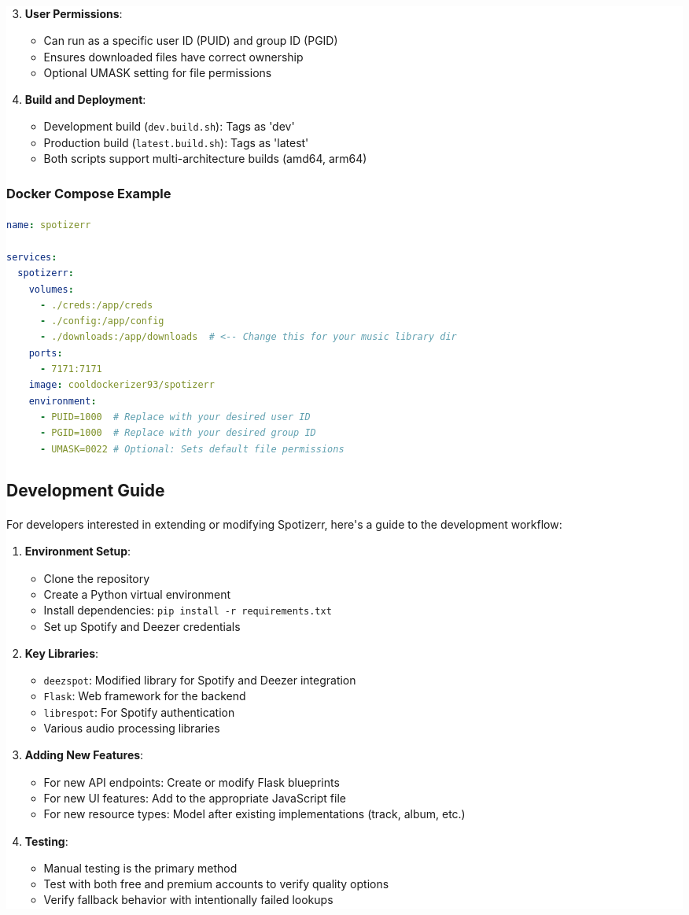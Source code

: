 3. **User Permissions**:
   - Can run as a specific user ID (PUID) and group ID (PGID)
   - Ensures downloaded files have correct ownership
   - Optional UMASK setting for file permissions

4. **Build and Deployment**:
   - Development build (`dev.build.sh`): Tags as 'dev'
   - Production build (`latest.build.sh`): Tags as 'latest'
   - Both scripts support multi-architecture builds (amd64, arm64)

### Docker Compose Example

```yaml
name: spotizerr

services:
  spotizerr:
    volumes:
      - ./creds:/app/creds
      - ./config:/app/config
      - ./downloads:/app/downloads  # <-- Change this for your music library dir
    ports:
      - 7171:7171
    image: cooldockerizer93/spotizerr
    environment:
      - PUID=1000  # Replace with your desired user ID
      - PGID=1000  # Replace with your desired group ID
      - UMASK=0022 # Optional: Sets default file permissions
```

## Development Guide

For developers interested in extending or modifying Spotizerr, here's a guide to the development workflow:

1. **Environment Setup**:
   - Clone the repository
   - Create a Python virtual environment
   - Install dependencies: `pip install -r requirements.txt`
   - Set up Spotify and Deezer credentials

2. **Key Libraries**:
   - `deezspot`: Modified library for Spotify and Deezer integration
   - `Flask`: Web framework for the backend
   - `librespot`: For Spotify authentication
   - Various audio processing libraries

3. **Adding New Features**:
   - For new API endpoints: Create or modify Flask blueprints
   - For new UI features: Add to the appropriate JavaScript file
   - For new resource types: Model after existing implementations (track, album, etc.)

4. **Testing**:
   - Manual testing is the primary method
   - Test with both free and premium accounts to verify quality options
   - Verify fallback behavior with intentionally failed lookups
